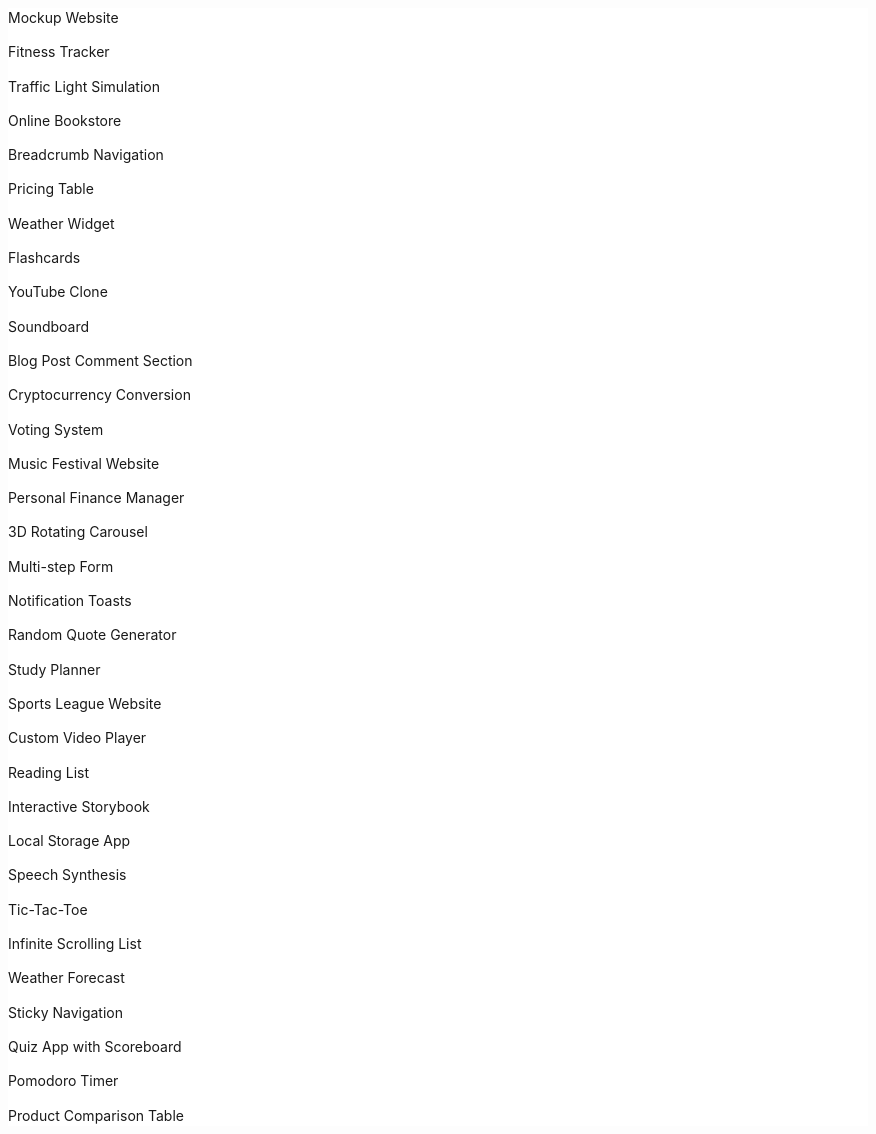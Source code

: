 Mockup Website

Fitness Tracker

Traffic Light Simulation

Online Bookstore

Breadcrumb Navigation

Pricing Table

Weather Widget

Flashcards

YouTube Clone

Soundboard

Blog Post Comment Section

Cryptocurrency Conversion

Voting System

Music Festival Website

Personal Finance Manager

3D Rotating Carousel

Multi-step Form

Notification Toasts

Random Quote Generator

Study Planner

Sports League Website

Custom Video Player

Reading List

Interactive Storybook

Local Storage App

Speech Synthesis

Tic-Tac-Toe

Infinite Scrolling List

Weather Forecast

Sticky Navigation

Quiz App with Scoreboard

Pomodoro Timer

Product Comparison Table
